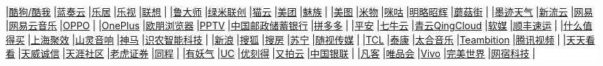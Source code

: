 |[酷狗/酷我](https://raw.githubusercontent.com/blackmatrix7/ios_rule_script/master"/rule/Clash/KugouKuwo) |[蓝奏云](https://raw.githubusercontent.com/blackmatrix7/ios_rule_script/master"/rule/Clash/LanZouYun) |[乐居](https://raw.githubusercontent.com/blackmatrix7/ios_rule_script/master"/rule/Clash/LeJu) |[乐视](https://raw.githubusercontent.com/blackmatrix7/ios_rule_script/master"/rule/Clash/LeTV) |[联想](https://raw.githubusercontent.com/blackmatrix7/ios_rule_script/master"/rule/Clash/Lenovo) |
|[鲁大师](https://raw.githubusercontent.com/blackmatrix7/ios_rule_script/master"/rule/Clash/LuDaShi) |[绿米联创](https://raw.githubusercontent.com/blackmatrix7/ios_rule_script/master"/rule/Clash/LvMiLianChuang) |[猫云](https://raw.githubusercontent.com/blackmatrix7/ios_rule_script/master"/rule/Clash/Maocloud) |[美团](https://raw.githubusercontent.com/blackmatrix7/ios_rule_script/master"/rule/Clash/MeiTuan) |[魅族](https://raw.githubusercontent.com/blackmatrix7/ios_rule_script/master"/rule/Clash/MeiZu) |
|[美图](https://raw.githubusercontent.com/blackmatrix7/ios_rule_script/master"/rule/Clash/Meitu) |[米物](https://raw.githubusercontent.com/blackmatrix7/ios_rule_script/master"/rule/Clash/MiWu) |[咪咕](https://raw.githubusercontent.com/blackmatrix7/ios_rule_script/master"/rule/Clash/Migu) |[明略昭辉](https://raw.githubusercontent.com/blackmatrix7/ios_rule_script/master"/rule/Clash/MingLueZhaoHui) |[蘑菇街](https://raw.githubusercontent.com/blackmatrix7/ios_rule_script/master"/rule/Clash/Mogujie) |
|[墨迹天气](https://raw.githubusercontent.com/blackmatrix7/ios_rule_script/master"/rule/Clash/Mojitianqi) |[新流云](https://raw.githubusercontent.com/blackmatrix7/ios_rule_script/master"/rule/Clash/NGAA) |[网易](https://raw.githubusercontent.com/blackmatrix7/ios_rule_script/master"/rule/Clash/NetEase) |[网易云音乐](https://raw.githubusercontent.com/blackmatrix7/ios_rule_script/master"/rule/Clash/NetEaseMusic) |[OPPO](https://raw.githubusercontent.com/blackmatrix7/ios_rule_script/master"/rule/Clash/OPPO) |
|[OnePlus](https://raw.githubusercontent.com/blackmatrix7/ios_rule_script/master"/rule/Clash/OnePlus) |[欧朋浏览器](https://raw.githubusercontent.com/blackmatrix7/ios_rule_script/master"/rule/Clash/OuPeng) |[PPTV](https://raw.githubusercontent.com/blackmatrix7/ios_rule_script/master"/rule/Clash/PPTV) |[中国邮政储蓄银行](https://raw.githubusercontent.com/blackmatrix7/ios_rule_script/master"/rule/Clash/PSBC) |[拼多多](https://raw.githubusercontent.com/blackmatrix7/ios_rule_script/master"/rule/Clash/Pinduoduo) |
|[平安](https://raw.githubusercontent.com/blackmatrix7/ios_rule_script/master"/rule/Clash/PingAn) |[七牛云](https://raw.githubusercontent.com/blackmatrix7/ios_rule_script/master"/rule/Clash/QiNiuYun) |[青云QingCloud](https://raw.githubusercontent.com/blackmatrix7/ios_rule_script/master"/rule/Clash/QingCloud) |[软媒](https://raw.githubusercontent.com/blackmatrix7/ios_rule_script/master"/rule/Clash/RuanMei) |[顺丰速运](https://raw.githubusercontent.com/blackmatrix7/ios_rule_script/master"/rule/Clash/SFExpress) |
|[什么值得买](https://raw.githubusercontent.com/blackmatrix7/ios_rule_script/master"/rule/Clash/SMZDM) |[上海聚效](https://raw.githubusercontent.com/blackmatrix7/ios_rule_script/master"/rule/Clash/ShangHaiJuXiao) |[山灵音响](https://raw.githubusercontent.com/blackmatrix7/ios_rule_script/master"/rule/Clash/Shanling) |[神马](https://raw.githubusercontent.com/blackmatrix7/ios_rule_script/master"/rule/Clash/ShenMa) |[识农智能科技](https://raw.githubusercontent.com/blackmatrix7/ios_rule_script/master"/rule/Clash/ShiNongZhiKe) |
|[新浪](https://raw.githubusercontent.com/blackmatrix7/ios_rule_script/master"/rule/Clash/Sina) |[搜狐](https://raw.githubusercontent.com/blackmatrix7/ios_rule_script/master"/rule/Clash/Sohu) |[搜房](https://raw.githubusercontent.com/blackmatrix7/ios_rule_script/master"/rule/Clash/SouFang) |[苏宁](https://raw.githubusercontent.com/blackmatrix7/ios_rule_script/master"/rule/Clash/SuNing) |[随视传媒](https://raw.githubusercontent.com/blackmatrix7/ios_rule_script/master"/rule/Clash/SuiShiChuanMei) |
|[TCL](https://raw.githubusercontent.com/blackmatrix7/ios_rule_script/master"/rule/Clash/TCL) |[泰康](https://raw.githubusercontent.com/blackmatrix7/ios_rule_script/master"/rule/Clash/TaiKang) |[太合音乐](https://raw.githubusercontent.com/blackmatrix7/ios_rule_script/master"/rule/Clash/TaiheMusic) |[Teambition](https://raw.githubusercontent.com/blackmatrix7/ios_rule_script/master"/rule/Clash/Teambition) |[腾讯视频](https://raw.githubusercontent.com/blackmatrix7/ios_rule_script/master"/rule/Clash/TencentVideo) |
|[天天看看](https://raw.githubusercontent.com/blackmatrix7/ios_rule_script/master"/rule/Clash/TianTianKanKan) |[天威诚信](https://raw.githubusercontent.com/blackmatrix7/ios_rule_script/master"/rule/Clash/TianWeiChengXin) |[天涯社区](https://raw.githubusercontent.com/blackmatrix7/ios_rule_script/master"/rule/Clash/TianYaForum) |[老虎证券](https://raw.githubusercontent.com/blackmatrix7/ios_rule_script/master"/rule/Clash/TigerFintech) |[同程](https://raw.githubusercontent.com/blackmatrix7/ios_rule_script/master"/rule/Clash/TongCheng) |
|[有妖气](https://raw.githubusercontent.com/blackmatrix7/ios_rule_script/master"/rule/Clash/U17) |[UC](https://raw.githubusercontent.com/blackmatrix7/ios_rule_script/master"/rule/Clash/UC) |[优刻得](https://raw.githubusercontent.com/blackmatrix7/ios_rule_script/master"/rule/Clash/UCloud) |[又拍云](https://raw.githubusercontent.com/blackmatrix7/ios_rule_script/master"/rule/Clash/UPYun) |[中国银联](https://raw.githubusercontent.com/blackmatrix7/ios_rule_script/master"/rule/Clash/UnionPay) |
|[凡客](https://raw.githubusercontent.com/blackmatrix7/ios_rule_script/master"/rule/Clash/Vancl) |[唯品会](https://raw.githubusercontent.com/blackmatrix7/ios_rule_script/master"/rule/Clash/VipShop) |[Vivo](https://raw.githubusercontent.com/blackmatrix7/ios_rule_script/master"/rule/Clash/Vivo) |[完美世界](https://raw.githubusercontent.com/blackmatrix7/ios_rule_script/master"/rule/Clash/WanMeiShiJie) |[网宿科技](https://raw.githubusercontent.com/blackmatrix7/ios_rule_script/master"/rule/Clash/WangSuKeJi) |